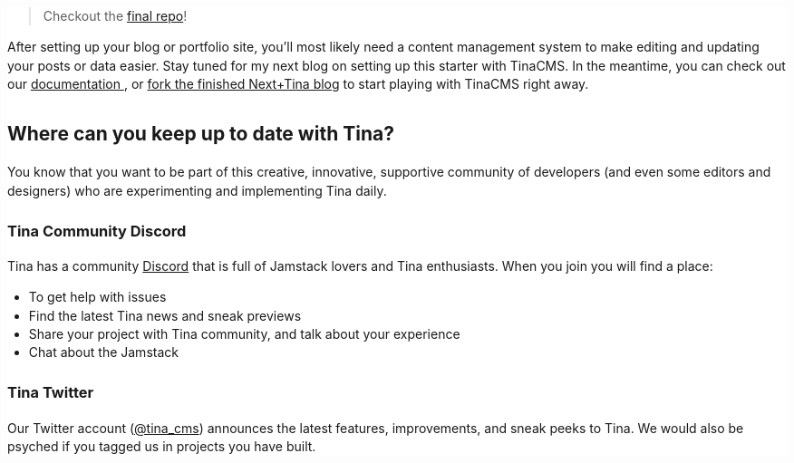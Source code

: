 > Checkout the [final repo](https://github.com/perkinsjr/brevifolia-next-2022)! 

After setting up your blog or portfolio site, you’ll most likely need a content management system to make editing and updating your posts or data easier. Stay tuned for my next blog on setting up this starter with TinaCMS. In the meantime, you can check out our [documentation ](/docs), or [fork the finished Next+Tina blog](https://github.com/perkinsjr/tina-simple-markdown) to start playing with TinaCMS right away.

## Where can you keep up to date with Tina?

You know that you want to be part of this creative, innovative, supportive community of developers (and even some editors and designers) who are experimenting and implementing Tina daily.

### Tina Community Discord

Tina has a community [Discord](https://discord.com/invite/zumN63Ybpf) that is full of Jamstack lovers and Tina enthusiasts. When you join you will find a place:

* To get help with issues
* Find the latest Tina news and sneak previews
* Share your project with Tina community, and talk about your experience
* Chat about the Jamstack

### Tina Twitter

Our Twitter account ([@tina_cms](https://twitter.com/tina_cms)) announces the latest features, improvements, and sneak peeks to Tina. We would also be psyched if you tagged us in projects you have built.
